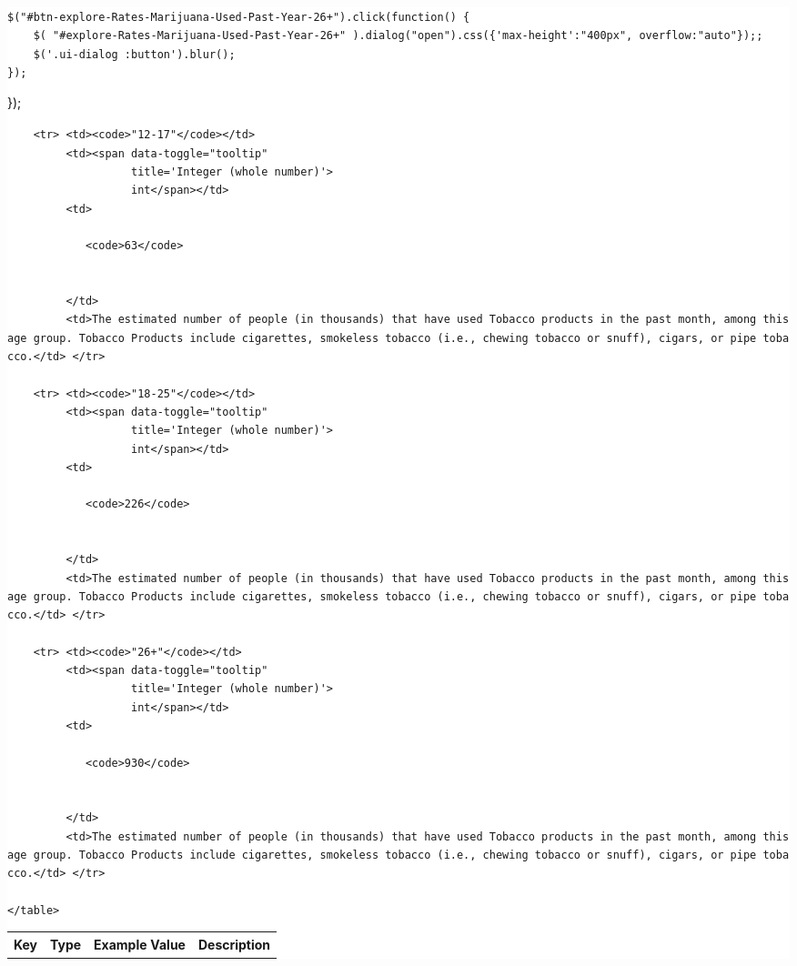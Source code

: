     
    $("#btn-explore-Rates-Marijuana-Used-Past-Year-26+").click(function() {
        $( "#explore-Rates-Marijuana-Used-Past-Year-26+" ).dialog("open").css({'max-height':"400px", overflow:"auto"});;
        $('.ui-dialog :button').blur();
    });
        
    
});
</script>

<div id='explore-Totals-Tobacco-Use-Past-Month' title='Dictionary (3 keys)'>
    <table class='table table-sm table-striped table-bordered' >
        <tr> <th>Key</th> <th>Type</th> <th>Example Value</th> <th>Description</th></tr>
        
        <tr> <td><code>"12-17"</code></td>
             <td><span data-toggle="tooltip"
                       title='Integer (whole number)'>
                       int</span></td> 
             <td>
             
                <code>63</code>
             
                
             </td> 
             <td>The estimated number of people (in thousands) that have used Tobacco products in the past month, among this age group. Tobacco Products include cigarettes, smokeless tobacco (i.e., chewing tobacco or snuff), cigars, or pipe tobacco.</td> </tr>
        
        <tr> <td><code>"18-25"</code></td>
             <td><span data-toggle="tooltip"
                       title='Integer (whole number)'>
                       int</span></td> 
             <td>
             
                <code>226</code>
             
                
             </td> 
             <td>The estimated number of people (in thousands) that have used Tobacco products in the past month, among this age group. Tobacco Products include cigarettes, smokeless tobacco (i.e., chewing tobacco or snuff), cigars, or pipe tobacco.</td> </tr>
        
        <tr> <td><code>"26+"</code></td>
             <td><span data-toggle="tooltip"
                       title='Integer (whole number)'>
                       int</span></td> 
             <td>
             
                <code>930</code>
             
                
             </td> 
             <td>The estimated number of people (in thousands) that have used Tobacco products in the past month, among this age group. Tobacco Products include cigarettes, smokeless tobacco (i.e., chewing tobacco or snuff), cigars, or pipe tobacco.</td> </tr>
        
    </table>
</div>
